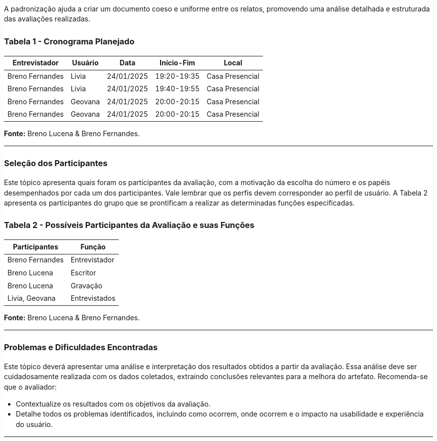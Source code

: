 A padronização ajuda a criar um documento coeso e uniforme entre os relatos, promovendo uma análise detalhada e estruturada das avaliações realizadas.

### Tabela 1 - Cronograma Planejado

| Entrevistador       | Usuário            | Data       | Início-Fim | Local          |
|---------------------|--------------------|------------|------------|----------------|
| Breno Fernandes     | Livia              | 24/01/2025 | 19:20-19:35| Casa Presencial|
| Breno Fernandes     | Livia              | 24/01/2025 | 19:40-19:55| Casa Presencial|
| Breno Fernandes     | Geovana            | 24/01/2025 | 20:00-20:15| Casa Presencial|
| Breno Fernandes     | Geovana            | 24/01/2025 | 20:00-20:15| Casa Presencial|

**Fonte:** Breno Lucena & Breno Fernandes.

---

### Seleção dos Participantes

Este tópico apresenta quais foram os participantes da avaliação, com a motivação da escolha do número e os papéis desempenhados por cada um dos participantes. Vale lembrar que os perfis devem corresponder ao perfil de usuário. A Tabela 2 apresenta os participantes do grupo que se prontificam a realizar as determinadas funções especificadas.

### Tabela 2 - Possíveis Participantes da Avaliação e suas Funções

| Participantes                               | Função         |
|---------------------------------------------|----------------|
| Breno Fernandes                             | Entrevistador  |
| Breno Lucena                                | Escritor       |
| Breno Lucena                                | Gravação       |
| Livia, Geovana                              | Entrevistados  |

**Fonte:** Breno Lucena & Breno Fernandes.

---

### Problemas e Dificuldades Encontradas

Este tópico deverá apresentar uma análise e interpretação dos resultados obtidos a partir da avaliação. Essa análise deve ser cuidadosamente realizada com os dados coletados, extraindo conclusões relevantes para a melhora do artefato. Recomenda-se que o avaliador:

- Contextualize os resultados com os objetivos da avaliação.  
- Detalhe todos os problemas identificados, incluindo como ocorrem, onde ocorrem e o impacto na usabilidade e experiência do usuário.  

---

